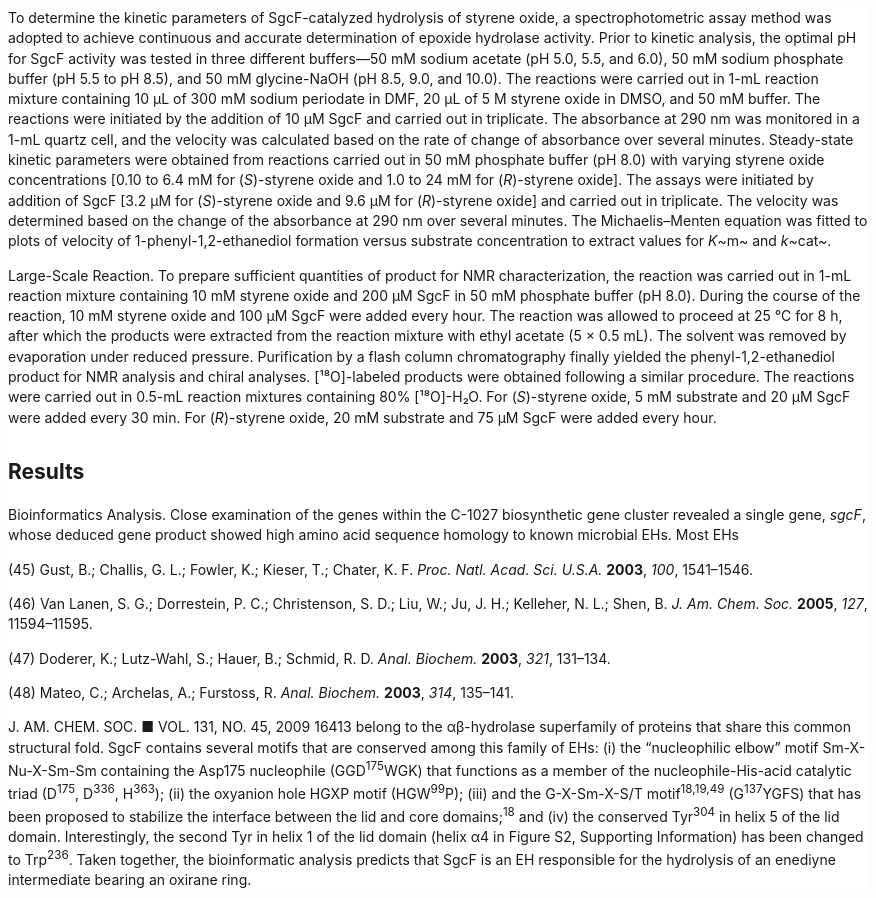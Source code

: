 To determine the kinetic parameters of SgcF-catalyzed hydrolysis of styrene oxide, a spectrophotometric assay method was adopted to achieve continuous and accurate determination of epoxide hydrolase activity. Prior to kinetic analysis, the optimal pH for SgcF activity was tested in three different buffers—50 mM sodium acetate (pH 5.0, 5.5, and 6.0), 50 mM sodium phosphate buffer (pH 5.5 to pH 8.5), and 50 mM glycine-NaOH (pH 8.5, 9.0, and 10.0). The reactions were carried out in 1-mL reaction mixture containing 10 μL of 300 mM sodium periodate in DMF, 20 μL of 5 M styrene oxide in DMSO, and 50 mM buffer. The reactions were initiated by the addition of 10 μM SgcF and carried out in triplicate. The absorbance at 290 nm was monitored in a 1-mL quartz cell, and the velocity was calculated based on the rate of change of absorbance over several minutes. Steady-state kinetic parameters were obtained from reactions carried out in 50 mM phosphate buffer (pH 8.0) with varying styrene oxide concentrations [0.10 to 6.4 mM for (*S*)-styrene oxide and 1.0 to 24 mM for (*R*)-styrene oxide]. The assays were initiated by addition of SgcF [3.2 μM for (*S*)-styrene oxide and 9.6 μM for (*R*)-styrene oxide] and carried out in triplicate. The velocity was determined based on the change of the absorbance at 290 nm over several minutes. The Michaelis–Menten equation was fitted to plots of velocity of 1-phenyl-1,2-ethanediol formation versus substrate concentration to extract values for *K*~m~ and *k*~cat~.

Large-Scale Reaction. To prepare sufficient quantities of product for NMR characterization, the reaction was carried out in 1-mL reaction mixture containing 10 mM styrene oxide and 200 μM SgcF in 50 mM phosphate buffer (pH 8.0). During the course of the reaction, 10 mM styrene oxide and 100 μM SgcF were added every hour. The reaction was allowed to proceed at 25 °C for 8 h, after which the products were extracted from the reaction mixture with ethyl acetate (5 × 0.5 mL). The solvent was removed by evaporation under reduced pressure. Purification by a flash column chromatography finally yielded the phenyl-1,2-ethanediol product for NMR analysis and chiral analyses. [¹⁸O]-labeled products were obtained following a similar procedure. The reactions were carried out in 0.5-mL reaction mixtures containing 80% [¹⁸O]-H₂O. For (*S*)-styrene oxide, 5 mM substrate and 20 μM SgcF were added every 30 min. For (*R*)-styrene oxide, 20 mM substrate and 75 μM SgcF were added every hour.

## Results

Bioinformatics Analysis. Close examination of the genes within the C-1027 biosynthetic gene cluster revealed a single gene, *sgcF*, whose deduced gene product showed high amino acid sequence homology to known microbial EHs. Most EHs

(45) Gust, B.; Challis, G. L.; Fowler, K.; Kieser, T.; Chater, K. F. *Proc. Natl. Acad. Sci. U.S.A.* **2003**, *100*, 1541–1546.

(46) Van Lanen, S. G.; Dorrestein, P. C.; Christenson, S. D.; Liu, W.; Ju, J. H.; Kelleher, N. L.; Shen, B. *J. Am. Chem. Soc.* **2005**, *127*, 11594–11595.

(47) Doderer, K.; Lutz-Wahl, S.; Hauer, B.; Schmid, R. D. *Anal. Biochem.* **2003**, *321*, 131–134.

(48) Mateo, C.; Archelas, A.; Furstoss, R. *Anal. Biochem.* **2003**, *314*, 135–141.

J. AM. CHEM. SOC. ■ VOL. 131, NO. 45, 2009 16413
belong to the αβ-hydrolase superfamily of proteins that share this common structural fold. SgcF contains several motifs that are conserved among this family of EHs: (i) the “nucleophilic elbow” motif Sm-X-Nu-X-Sm-Sm containing the Asp175 nucleophile (GGD<sup>175</sup>WGK) that functions as a member of the nucleophile-His-acid catalytic triad (D<sup>175</sup>, D<sup>336</sup>, H<sup>363</sup>); (ii) the oxyanion hole HGXP motif (HGW<sup>99</sup>P); (iii) and the G-X-Sm-X-S/T motif<sup>18,19,49</sup> (G<sup>137</sup>YGFS) that has been proposed to stabilize the interface between the lid and core domains;<sup>18</sup> and (iv) the conserved Tyr<sup>304</sup> in helix 5 of the lid domain. Interestingly, the second Tyr in helix 1 of the lid domain (helix α4 in Figure S2, Supporting Information) has been changed to Trp<sup>236</sup>. Taken together, the bioinformatic analysis predicts that SgcF is an EH responsible for the hydrolysis of an enediyne intermediate bearing an oxirane ring.
